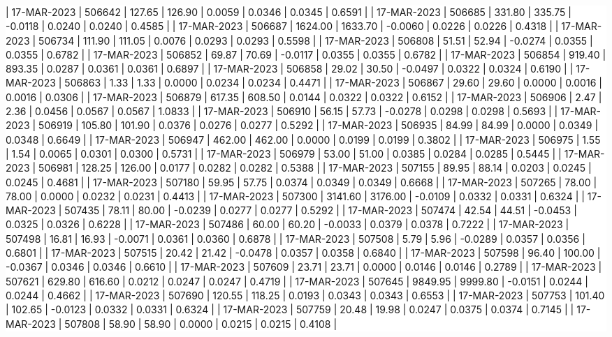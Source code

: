 | 17-MAR-2023 | 506642 | 127.65 | 126.90 | 0.0059 | 0.0346 | 0.0345 | 0.6591 |
| 17-MAR-2023 | 506685 | 331.80 | 335.75 | -0.0118 | 0.0240 | 0.0240 | 0.4585 |
| 17-MAR-2023 | 506687 | 1624.00 | 1633.70 | -0.0060 | 0.0226 | 0.0226 | 0.4318 |
| 17-MAR-2023 | 506734 | 111.90 | 111.05 | 0.0076 | 0.0293 | 0.0293 | 0.5598 |
| 17-MAR-2023 | 506808 | 51.51 | 52.94 | -0.0274 | 0.0355 | 0.0355 | 0.6782 |
| 17-MAR-2023 | 506852 | 69.87 | 70.69 | -0.0117 | 0.0355 | 0.0355 | 0.6782 |
| 17-MAR-2023 | 506854 | 919.40 | 893.35 | 0.0287 | 0.0361 | 0.0361 | 0.6897 |
| 17-MAR-2023 | 506858 | 29.02 | 30.50 | -0.0497 | 0.0322 | 0.0324 | 0.6190 |
| 17-MAR-2023 | 506863 | 1.33 | 1.33 | 0.0000 | 0.0234 | 0.0234 | 0.4471 |
| 17-MAR-2023 | 506867 | 29.60 | 29.60 | 0.0000 | 0.0016 | 0.0016 | 0.0306 |
| 17-MAR-2023 | 506879 | 617.35 | 608.50 | 0.0144 | 0.0322 | 0.0322 | 0.6152 |
| 17-MAR-2023 | 506906 | 2.47 | 2.36 | 0.0456 | 0.0567 | 0.0567 | 1.0833 |
| 17-MAR-2023 | 506910 | 56.15 | 57.73 | -0.0278 | 0.0298 | 0.0298 | 0.5693 |
| 17-MAR-2023 | 506919 | 105.80 | 101.90 | 0.0376 | 0.0276 | 0.0277 | 0.5292 |
| 17-MAR-2023 | 506935 | 84.99 | 84.99 | 0.0000 | 0.0349 | 0.0348 | 0.6649 |
| 17-MAR-2023 | 506947 | 462.00 | 462.00 | 0.0000 | 0.0199 | 0.0199 | 0.3802 |
| 17-MAR-2023 | 506975 | 1.55 | 1.54 | 0.0065 | 0.0301 | 0.0300 | 0.5731 |
| 17-MAR-2023 | 506979 | 53.00 | 51.00 | 0.0385 | 0.0284 | 0.0285 | 0.5445 |
| 17-MAR-2023 | 506981 | 128.25 | 126.00 | 0.0177 | 0.0282 | 0.0282 | 0.5388 |
| 17-MAR-2023 | 507155 | 89.95 | 88.14 | 0.0203 | 0.0245 | 0.0245 | 0.4681 |
| 17-MAR-2023 | 507180 | 59.95 | 57.75 | 0.0374 | 0.0349 | 0.0349 | 0.6668 |
| 17-MAR-2023 | 507265 | 78.00 | 78.00 | 0.0000 | 0.0232 | 0.0231 | 0.4413 |
| 17-MAR-2023 | 507300 | 3141.60 | 3176.00 | -0.0109 | 0.0332 | 0.0331 | 0.6324 |
| 17-MAR-2023 | 507435 | 78.11 | 80.00 | -0.0239 | 0.0277 | 0.0277 | 0.5292 |
| 17-MAR-2023 | 507474 | 42.54 | 44.51 | -0.0453 | 0.0325 | 0.0326 | 0.6228 |
| 17-MAR-2023 | 507486 | 60.00 | 60.20 | -0.0033 | 0.0379 | 0.0378 | 0.7222 |
| 17-MAR-2023 | 507498 | 16.81 | 16.93 | -0.0071 | 0.0361 | 0.0360 | 0.6878 |
| 17-MAR-2023 | 507508 | 5.79 | 5.96 | -0.0289 | 0.0357 | 0.0356 | 0.6801 |
| 17-MAR-2023 | 507515 | 20.42 | 21.42 | -0.0478 | 0.0357 | 0.0358 | 0.6840 |
| 17-MAR-2023 | 507598 | 96.40 | 100.00 | -0.0367 | 0.0346 | 0.0346 | 0.6610 |
| 17-MAR-2023 | 507609 | 23.71 | 23.71 | 0.0000 | 0.0146 | 0.0146 | 0.2789 |
| 17-MAR-2023 | 507621 | 629.80 | 616.60 | 0.0212 | 0.0247 | 0.0247 | 0.4719 |
| 17-MAR-2023 | 507645 | 9849.95 | 9999.80 | -0.0151 | 0.0244 | 0.0244 | 0.4662 |
| 17-MAR-2023 | 507690 | 120.55 | 118.25 | 0.0193 | 0.0343 | 0.0343 | 0.6553 |
| 17-MAR-2023 | 507753 | 101.40 | 102.65 | -0.0123 | 0.0332 | 0.0331 | 0.6324 |
| 17-MAR-2023 | 507759 | 20.48 | 19.98 | 0.0247 | 0.0375 | 0.0374 | 0.7145 |
| 17-MAR-2023 | 507808 | 58.90 | 58.90 | 0.0000 | 0.0215 | 0.0215 | 0.4108 |
